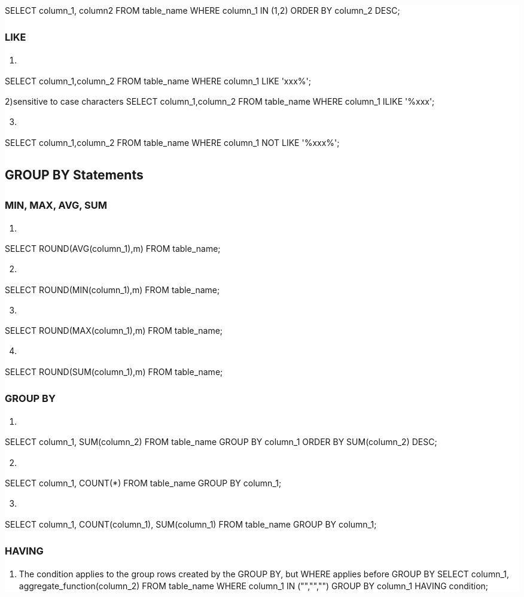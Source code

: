 SELECT column_1, column2 FROM table_name
WHERE column_1 IN (1,2)
ORDER BY column_2 DESC;

### LIKE

1)
SELECT column_1,column_2 FROM table_name
WHERE column_1 LIKE 'xxx%';

2)sensitive to case characters
SELECT column_1,column_2 FROM table_name
WHERE column_1 ILIKE '%xxx';

3)
SELECT column_1,column_2 FROM table_name
WHERE column_1 NOT LIKE '%xxx%';

## GROUP BY Statements

### MIN, MAX, AVG, SUM

1) 
SELECT ROUND(AVG(column_1),m) FROM table_name;

2)
SELECT ROUND(MIN(column_1),m) FROM table_name;

3)
SELECT ROUND(MAX(column_1),m) FROM table_name;

4)
SELECT ROUND(SUM(column_1),m) FROM table_name;

### GROUP BY

1) 
SELECT column_1, SUM(column_2) FROM table_name
GROUP BY column_1
ORDER BY SUM(column_2) DESC;

2)
SELECT column_1, COUNT(*) FROM table_name
GROUP BY column_1;

3)
SELECT column_1, COUNT(column_1), SUM(column_1)
FROM table_name
GROUP BY column_1;

### HAVING

1) The condition applies to the group rows created by the GROUP BY, but WHERE applies before GROUP BY
SELECT column_1, aggregate_function(column_2)
FROM table_name
WHERE column_1 IN ("","","")
GROUP BY column_1
HAVING condition;
